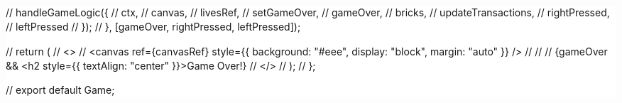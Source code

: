 //         handleGameLogic({
//             ctx,
//             canvas,
//             livesRef,
//             setGameOver,
//             gameOver,
//             bricks,
//             updateTransactions,
//             rightPressed,
//             leftPressed
//         });
//     }, [gameOver, rightPressed, leftPressed]);

//     return (
//         <>
//             <canvas ref={canvasRef} style={{ background: "#eee", display: "block", margin: "auto" }} />
//             <GameStats totalTransactions={totalTransactions} latency={latency} lives={livesRef.current} />
//             <LatencyGraph latency={latency} />
//             {gameOver && <h2 style={{ textAlign: "center" }}>Game Over!</h2>}
//         </>
//     );
// };

// export default Game;
